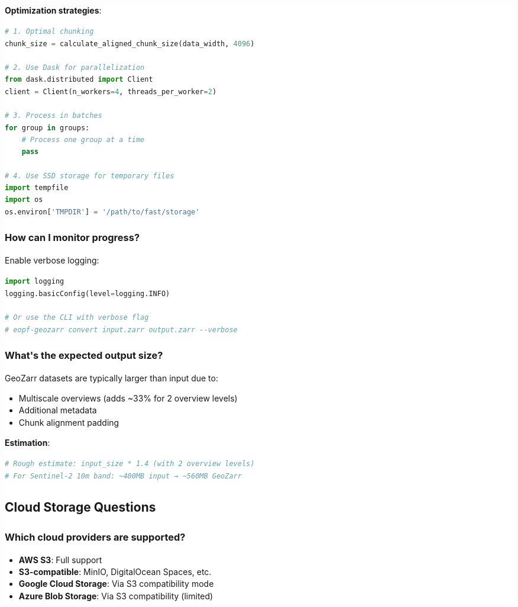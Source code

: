 **Optimization strategies**:

```python
# 1. Optimal chunking
chunk_size = calculate_aligned_chunk_size(data_width, 4096)

# 2. Use Dask for parallelization
from dask.distributed import Client
client = Client(n_workers=4, threads_per_worker=2)

# 3. Process in batches
for group in groups:
    # Process one group at a time
    pass

# 4. Use SSD storage for temporary files
import tempfile
import os
os.environ['TMPDIR'] = '/path/to/fast/storage'
```

### How can I monitor progress?

Enable verbose logging:

```python
import logging
logging.basicConfig(level=logging.INFO)

# Or use the CLI with verbose flag
# eopf-geozarr convert input.zarr output.zarr --verbose
```

### What's the expected output size?

GeoZarr datasets are typically larger than input due to:

- Multiscale overviews (adds ~33% for 2 overview levels)
- Additional metadata
- Chunk alignment padding

**Estimation**:

```python
# Rough estimate: input_size * 1.4 (with 2 overview levels)
# For Sentinel-2 10m band: ~400MB input → ~560MB GeoZarr
```

## Cloud Storage Questions

### Which cloud providers are supported?

- **AWS S3**: Full support
- **S3-compatible**: MinIO, DigitalOcean Spaces, etc.
- **Google Cloud Storage**: Via S3 compatibility mode
- **Azure Blob Storage**: Via S3 compatibility (limited)
